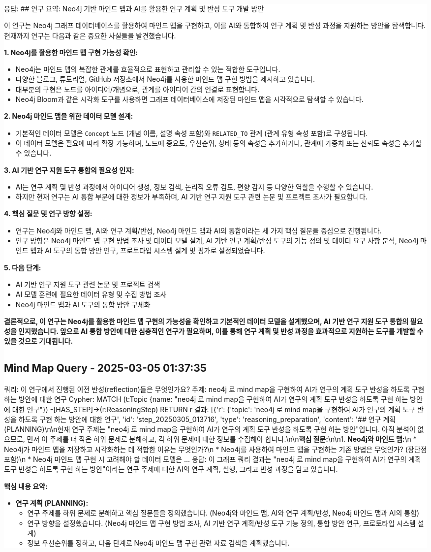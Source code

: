 응답: ## 연구 요약: Neo4j 기반 마인드 맵과 AI를 활용한 연구 계획 및 반성 도구 개발 방안

이 연구는 Neo4j 그래프 데이터베이스를 활용하여 마인드 맵을 구현하고, 이를 AI와 통합하여 연구 계획 및 반성 과정을 지원하는 방안을 탐색합니다. 현재까지 연구는 다음과 같은 중요한 사실들을 발견했습니다.

**1. Neo4j를 활용한 마인드 맵 구현 가능성 확인:**

*   Neo4j는 마인드 맵의 복잡한 관계를 효율적으로 표현하고 관리할 수 있는 적합한 도구입니다.
*   다양한 블로그, 튜토리얼, GitHub 저장소에서 Neo4j를 사용한 마인드 맵 구현 방법을 제시하고 있습니다.
*   대부분의 구현은 노드를 아이디어/개념으로, 관계를 아이디어 간의 연결로 표현합니다.
*   Neo4j Bloom과 같은 시각화 도구를 사용하면 그래프 데이터베이스에 저장된 마인드 맵을 시각적으로 탐색할 수 있습니다.

**2. Neo4j 마인드 맵을 위한 데이터 모델 설계:**

*   기본적인 데이터 모델은 `Concept` 노드 (개념 이름, 설명 속성 포함)와 `RELATED_TO` 관계 (관계 유형 속성 포함)로 구성됩니다.
*   이 데이터 모델은 필요에 따라 확장 가능하며, 노드에 중요도, 우선순위, 상태 등의 속성을 추가하거나, 관계에 가중치 또는 신뢰도 속성을 추가할 수 있습니다.

**3. AI 기반 연구 지원 도구 통합의 필요성 인지:**

*   AI는 연구 계획 및 반성 과정에서 아이디어 생성, 정보 검색, 논리적 오류 검토, 편향 감지 등 다양한 역할을 수행할 수 있습니다.
*   하지만 현재 연구는 AI 통합 부분에 대한 정보가 부족하며, AI 기반 연구 지원 도구 관련 논문 및 프로젝트 조사가 필요합니다.

**4. 핵심 질문 및 연구 방향 설정:**

*   연구는 Neo4j와 마인드 맵, AI와 연구 계획/반성, Neo4j 마인드 맵과 AI의 통합이라는 세 가지 핵심 질문을 중심으로 진행됩니다.
*   연구 방향은 Neo4j 마인드 맵 구현 방법 조사 및 데이터 모델 설계, AI 기반 연구 계획/반성 도구의 기능 정의 및 데이터 요구 사항 분석, Neo4j 마인드 맵과 AI 도구의 통합 방안 연구, 프로토타입 시스템 설계 및 평가로 설정되었습니다.

**5. 다음 단계:**

*   AI 기반 연구 지원 도구 관련 논문 및 프로젝트 검색
*   AI 모델 훈련에 필요한 데이터 유형 및 수집 방법 조사
*   Neo4j 마인드 맵과 AI 도구의 통합 방안 구체화

**결론적으로, 이 연구는 Neo4j를 활용한 마인드 맵 구현의 가능성을 확인하고 기본적인 데이터 모델을 설계했으며, AI 기반 연구 지원 도구 통합의 필요성을 인지했습니다. 앞으로 AI 통합 방안에 대한 심층적인 연구가 필요하며, 이를 통해 연구 계획 및 반성 과정을 효과적으로 지원하는 도구를 개발할 수 있을 것으로 기대됩니다.**

## Mind Map Query - 2025-03-05 01:37:35
쿼리: 이 연구에서 진행된 이전 반성(reflection)들은 무엇인가요? 주제: neo4j 로 mind map을 구현하여 AI가 연구의 계획 도구 반성을 하도록 구현 하는 방안에 대한 연구
Cypher: MATCH (t:Topic {name: "neo4j 로 mind map을 구현하여 AI가 연구의 계획 도구 반성을 하도록 구현 하는 방안에 대한 연구"})
-[HAS_STEP]->(r:ReasoningStep)
RETURN r
결과: [{'r': {'topic': 'neo4j 로 mind map을 구현하여 AI가 연구의 계획 도구 반성을 하도록 구현 하는 방안에 대한 연구', 'id': 'step_20250305_013716', 'type': 'reasoning_preparation', 'content': '## 연구 계획 (PLANNING)\n\n현재 연구 주제는 "neo4j 로 mind map을 구현하여 AI가 연구의 계획 도구 반성을 하도록 구현 하는 방안"입니다. 아직 분석이 없으므로, 먼저 이 주제를 더 작은 하위 문제로 분해하고, 각 하위 문제에 대한 정보를 수집해야 합니다.\n\n**핵심 질문:**\n\n1.  **Neo4j와 마인드 맵:**\n    *   Neo4j가 마인드 맵을 저장하고 시각화하는 데 적합한 이유는 무엇인가?\n    *   Neo4j를 사용하여 마인드 맵을 구현하는 기존 방법은 무엇인가? (장단점 포함)\n    *   Neo4j 마인드 맵 구현 시 고려해야 할 데이터 모델은 ...
응답: 이 그래프 쿼리 결과는 "neo4j 로 mind map을 구현하여 AI가 연구의 계획 도구 반성을 하도록 구현 하는 방안"이라는 연구 주제에 대한 AI의 연구 계획, 실행, 그리고 반성 과정을 담고 있습니다.

**핵심 내용 요약:**

*   **연구 계획 (PLANNING):**
    *   연구 주제를 하위 문제로 분해하고 핵심 질문들을 정의했습니다. (Neo4j와 마인드 맵, AI와 연구 계획/반성, Neo4j 마인드 맵과 AI의 통합)
    *   연구 방향을 설정했습니다. (Neo4j 마인드 맵 구현 방법 조사, AI 기반 연구 계획/반성 도구 기능 정의, 통합 방안 연구, 프로토타입 시스템 설계)
    *   정보 우선순위를 정하고, 다음 단계로 Neo4j 마인드 맵 구현 관련 자료 검색을 계획했습니다.
